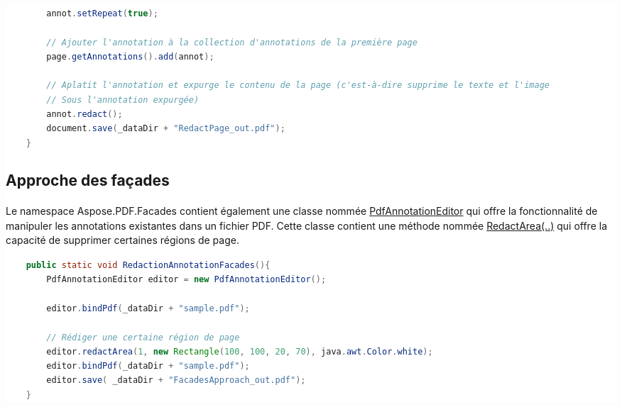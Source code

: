 ```java
        annot.setRepeat(true);

        // Ajouter l'annotation à la collection d'annotations de la première page
        page.getAnnotations().add(annot);

        // Aplatit l'annotation et expurge le contenu de la page (c'est-à-dire supprime le texte et l'image
        // Sous l'annotation expurgée)
        annot.redact();
        document.save(_dataDir + "RedactPage_out.pdf");
    }
```


## Approche des façades

Le namespace Aspose.PDF.Facades contient également une classe nommée [PdfAnnotationEditor](https://reference.aspose.com/pdf/java/com.aspose.pdf.facades/PdfAnnotationEditor) qui offre la fonctionnalité de manipuler les annotations existantes dans un fichier PDF. Cette classe contient une méthode nommée [RedactArea(..)](https://reference.aspose.com/pdf/java/com.aspose.pdf/Redaction#getredactArea-com.aspose.pdf.Page-com.aspose.pdf.Rectangle-java.awt.Color-) qui offre la capacité de supprimer certaines régions de page.

```java
    public static void RedactionAnnotationFacades(){
        PdfAnnotationEditor editor = new PdfAnnotationEditor();

        editor.bindPdf(_dataDir + "sample.pdf");

        // Rédiger une certaine région de page
        editor.redactArea(1, new Rectangle(100, 100, 20, 70), java.awt.Color.white);
        editor.bindPdf(_dataDir + "sample.pdf");
        editor.save( _dataDir + "FacadesApproach_out.pdf");
    }
```